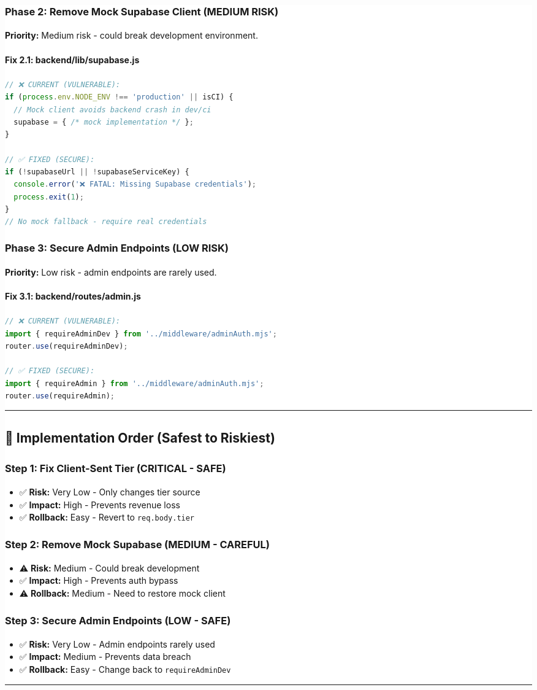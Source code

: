 ### **Phase 2: Remove Mock Supabase Client (MEDIUM RISK)**

**Priority:** Medium risk - could break development environment.

#### **Fix 2.1: backend/lib/supabase.js**
```javascript
// ❌ CURRENT (VULNERABLE):
if (process.env.NODE_ENV !== 'production' || isCI) {
  // Mock client avoids backend crash in dev/ci
  supabase = { /* mock implementation */ };
}

// ✅ FIXED (SECURE):
if (!supabaseUrl || !supabaseServiceKey) {
  console.error('❌ FATAL: Missing Supabase credentials');
  process.exit(1);
}
// No mock fallback - require real credentials
```

### **Phase 3: Secure Admin Endpoints (LOW RISK)**

**Priority:** Low risk - admin endpoints are rarely used.

#### **Fix 3.1: backend/routes/admin.js**
```javascript
// ❌ CURRENT (VULNERABLE):
import { requireAdminDev } from '../middleware/adminAuth.mjs';
router.use(requireAdminDev);

// ✅ FIXED (SECURE):
import { requireAdmin } from '../middleware/adminAuth.mjs';
router.use(requireAdmin);
```

---

## 🚀 **Implementation Order (Safest to Riskiest)**

### **Step 1: Fix Client-Sent Tier (CRITICAL - SAFE)**
- ✅ **Risk:** Very Low - Only changes tier source
- ✅ **Impact:** High - Prevents revenue loss
- ✅ **Rollback:** Easy - Revert to `req.body.tier`

### **Step 2: Remove Mock Supabase (MEDIUM - CAREFUL)**
- ⚠️ **Risk:** Medium - Could break development
- ✅ **Impact:** High - Prevents auth bypass
- ⚠️ **Rollback:** Medium - Need to restore mock client

### **Step 3: Secure Admin Endpoints (LOW - SAFE)**
- ✅ **Risk:** Very Low - Admin endpoints rarely used
- ✅ **Impact:** Medium - Prevents data breach
- ✅ **Rollback:** Easy - Change back to `requireAdminDev`

---